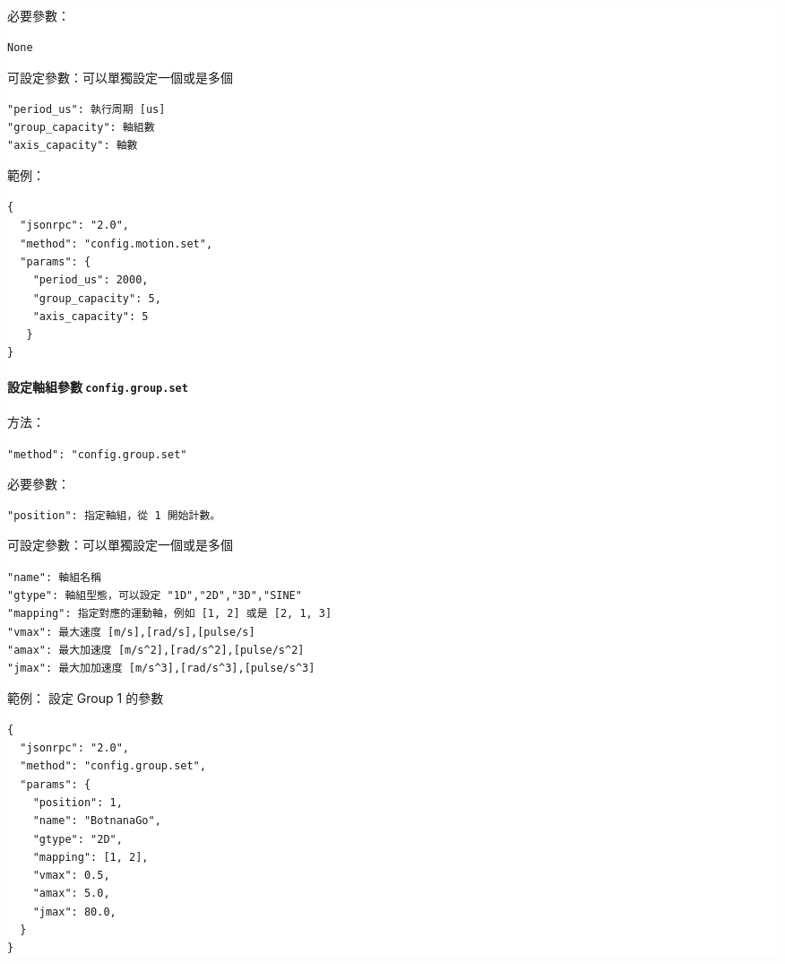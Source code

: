 必要參數：
    
    None
    
    
可設定參數：可以單獨設定一個或是多個    
    
    "period_us": 執行周期 [us]
    "group_capacity": 軸組數
    "axis_capacity": 軸數
   
範例： 

    {
      "jsonrpc": "2.0",
      "method": "config.motion.set",
      "params": {
        "period_us": 2000,
        "group_capacity": 5,
        "axis_capacity": 5
       }
    }


#### 設定軸組參數 `config.group.set`

方法：

    "method": "config.group.set" 

必要參數：
    
    "position": 指定軸組，從 1 開始計數。
    
可設定參數：可以單獨設定一個或是多個    
    
    "name": 軸組名稱
    "gtype": 軸組型態，可以設定 "1D","2D","3D","SINE"
    "mapping": 指定對應的運動軸，例如 [1, 2] 或是 [2, 1, 3]
    "vmax": 最大速度 [m/s],[rad/s],[pulse/s]
    "amax": 最大加速度 [m/s^2],[rad/s^2],[pulse/s^2]
    "jmax": 最大加加速度 [m/s^3],[rad/s^3],[pulse/s^3]    

範例： 設定 Group 1 的參數 

    {
      "jsonrpc": "2.0",
      "method": "config.group.set",
      "params": {
        "position": 1,
        "name": "BotnanaGo",
        "gtype": "2D",
        "mapping": [1, 2],
        "vmax": 0.5,
        "amax": 5.0,
        "jmax": 80.0, 
      }
    }
